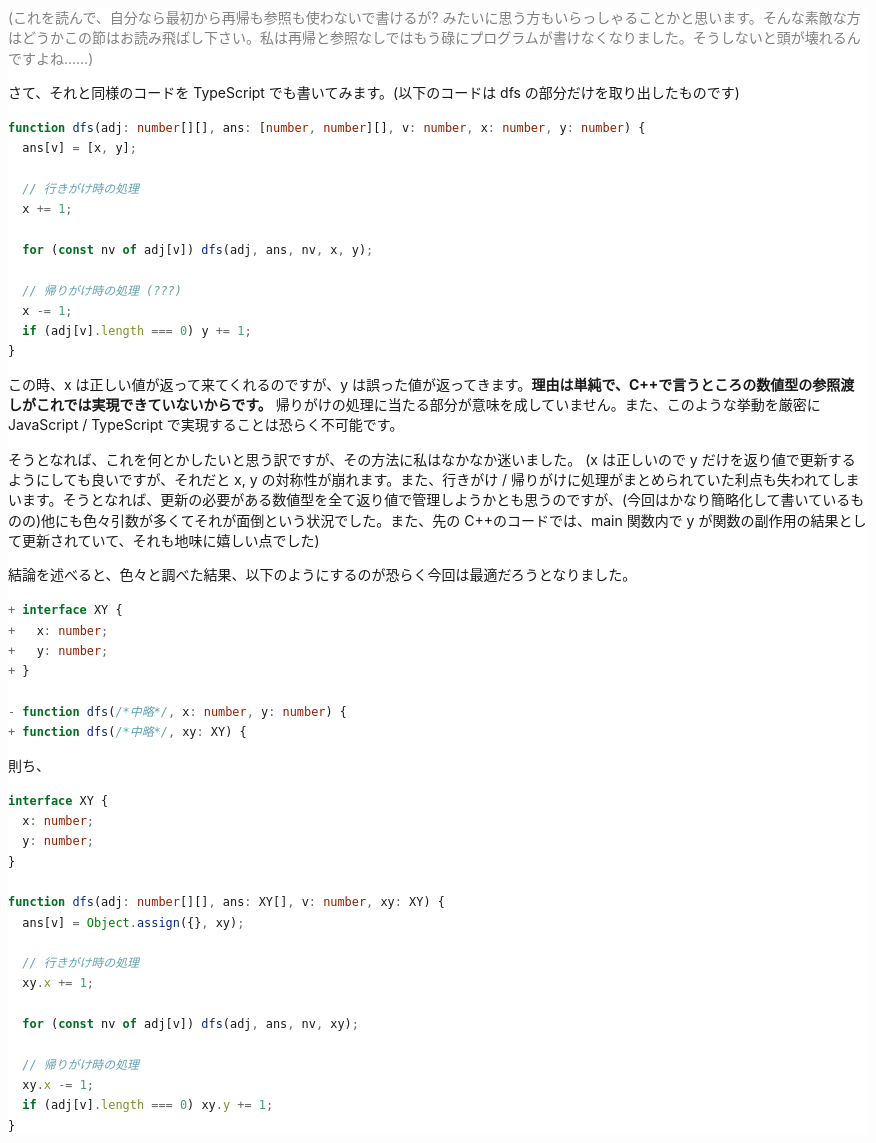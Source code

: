 <font color="gray">(これを読んで、自分なら最初から再帰も参照も使わないで書けるが? みたいに思う方もいらっしゃることかと思います。そんな素敵な方はどうかこの節はお読み飛ばし下さい。私は再帰と参照なしではもう碌にプログラムが書けなくなりました。そうしないと頭が壊れるんですよね……)</font>

さて、それと同様のコードを TypeScript でも書いてみます。(以下のコードは dfs の部分だけを取り出したものです)

```TypeScript:dfs.ts
function dfs(adj: number[][], ans: [number, number][], v: number, x: number, y: number) {
  ans[v] = [x, y];

  // 行きがけ時の処理
  x += 1;

  for (const nv of adj[v]) dfs(adj, ans, nv, x, y);

  // 帰りがけ時の処理 (???)
  x -= 1;
  if (adj[v].length === 0) y += 1;
}
```

この時、x は正しい値が返って来てくれるのですが、y は誤った値が返ってきます。**理由は単純で、C++で言うところの数値型の参照渡しがこれでは実現できていないからです。** 帰りがけの処理に当たる部分が意味を成していません。また、このような挙動を厳密に JavaScript / TypeScript で実現することは恐らく不可能です。

そうとなれば、これを何とかしたいと思う訳ですが、その方法に私はなかなか迷いました。
(x は正しいので y だけを返り値で更新するようにしても良いですが、それだと x, y の対称性が崩れます。また、行きがけ / 帰りがけに処理がまとめられていた利点も失われてしまいます。そうとなれば、更新の必要がある数値型を全て返り値で管理しようかとも思うのですが、(今回はかなり簡略化して書いているものの)他にも色々引数が多くてそれが面倒という状況でした。また、先の C++のコードでは、main 関数内で y が関数の副作用の結果として更新されていて、それも地味に嬉しい点でした)

結論を述べると、色々と調べた結果、以下のようにするのが恐らく今回は最適だろうとなりました。

```diff_TypeScript:dfs_fixed.ts
+ interface XY {
+   x: number;
+   y: number;
+ }

- function dfs(/*中略*/, x: number, y: number) {
+ function dfs(/*中略*/, xy: XY) {
```

則ち、

```TypeScript:dfs_fixed.ts
interface XY {
  x: number;
  y: number;
}

function dfs(adj: number[][], ans: XY[], v: number, xy: XY) {
  ans[v] = Object.assign({}, xy);

  // 行きがけ時の処理
  xy.x += 1;

  for (const nv of adj[v]) dfs(adj, ans, nv, xy);

  // 帰りがけ時の処理
  xy.x -= 1;
  if (adj[v].length === 0) xy.y += 1;
}
```
